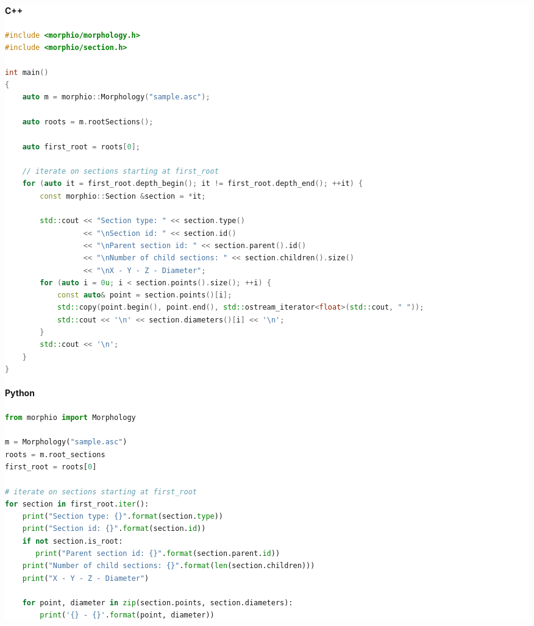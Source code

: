 #### C++

```cpp
#include <morphio/morphology.h>
#include <morphio/section.h>

int main()
{
    auto m = morphio::Morphology("sample.asc");

    auto roots = m.rootSections();

    auto first_root = roots[0];

    // iterate on sections starting at first_root
    for (auto it = first_root.depth_begin(); it != first_root.depth_end(); ++it) {
        const morphio::Section &section = *it;

        std::cout << "Section type: " << section.type()
                  << "\nSection id: " << section.id()
                  << "\nParent section id: " << section.parent().id()
                  << "\nNumber of child sections: " << section.children().size()
                  << "\nX - Y - Z - Diameter";
        for (auto i = 0u; i < section.points().size(); ++i) {
            const auto& point = section.points()[i];
            std::copy(point.begin(), point.end(), std::ostream_iterator<float>(std::cout, " "));
            std::cout << '\n' << section.diameters()[i] << '\n';
        }
        std::cout << '\n';
    }
}
```

#### Python

```python
from morphio import Morphology

m = Morphology("sample.asc")
roots = m.root_sections
first_root = roots[0]

# iterate on sections starting at first_root
for section in first_root.iter():
    print("Section type: {}".format(section.type))
    print("Section id: {}".format(section.id))
    if not section.is_root:
       print("Parent section id: {}".format(section.parent.id))
    print("Number of child sections: {}".format(len(section.children)))
    print("X - Y - Z - Diameter")

    for point, diameter in zip(section.points, section.diameters):
        print('{} - {}'.format(point, diameter))
```
